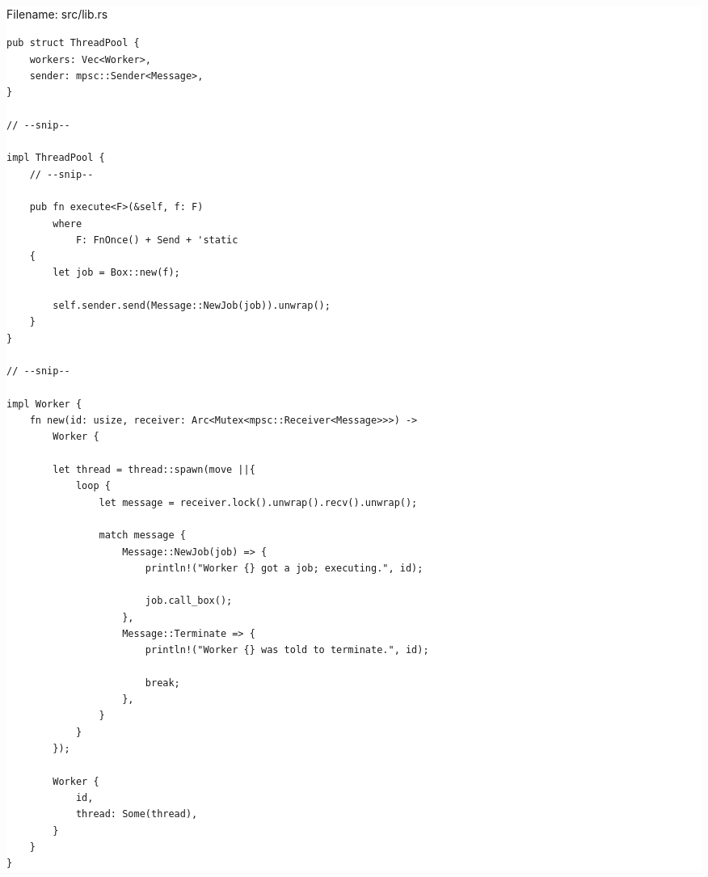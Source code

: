 Filename: src/lib.rs

```
pub struct ThreadPool {
    workers: Vec<Worker>,
    sender: mpsc::Sender<Message>,
}

// --snip--

impl ThreadPool {
    // --snip--

    pub fn execute<F>(&self, f: F)
        where
            F: FnOnce() + Send + 'static
    {
        let job = Box::new(f);

        self.sender.send(Message::NewJob(job)).unwrap();
    }
}

// --snip--

impl Worker {
    fn new(id: usize, receiver: Arc<Mutex<mpsc::Receiver<Message>>>) ->
        Worker {

        let thread = thread::spawn(move ||{
            loop {
                let message = receiver.lock().unwrap().recv().unwrap();

                match message {
                    Message::NewJob(job) => {
                        println!("Worker {} got a job; executing.", id);

                        job.call_box();
                    },
                    Message::Terminate => {
                        println!("Worker {} was told to terminate.", id);

                        break;
                    },
                }
            }
        });

        Worker {
            id,
            thread: Some(thread),
        }
    }
}
```
